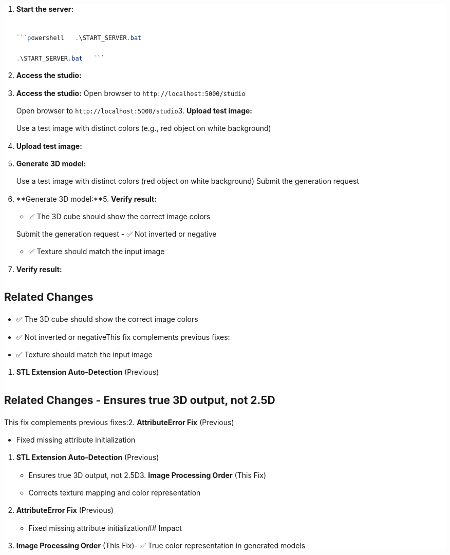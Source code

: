 1. **Start the server:**

   ```powershell

   ```powershell   .\START_SERVER.bat

   .\START_SERVER.bat   ```

   ```

2. **Access the studio:**

2. **Access the studio:**   Open browser to `http://localhost:5000/studio`

   Open browser to `http://localhost:5000/studio`3. **Upload test image:**

   Use a test image with distinct colors (e.g., red object on white background)

3. **Upload test image:**

4. **Generate 3D model:**

   Use a test image with distinct colors (red object on white background)   Submit the generation request

4. **Generate 3D model:**5. **Verify result:**

   - ✅ The 3D cube should show the correct image colors

   Submit the generation request   - ✅ Not inverted or negative

   - ✅ Texture should match the input image

5. **Verify result:**

## Related Changes

- ✅ The 3D cube should show the correct image colors

- ✅ Not inverted or negativeThis fix complements previous fixes:

- ✅ Texture should match the input image

1. **STL Extension Auto-Detection** (Previous)

## Related Changes   - Ensures true 3D output, not 2.5D

This fix complements previous fixes:2. **AttributeError Fix** (Previous)

- Fixed missing attribute initialization

1. **STL Extension Auto-Detection** (Previous)

   - Ensures true 3D output, not 2.5D3. **Image Processing Order** (This Fix)

   - Corrects texture mapping and color representation

2. **AttributeError Fix** (Previous)

   - Fixed missing attribute initialization## Impact

3. **Image Processing Order** (This Fix)- ✅ True color representation in generated models
